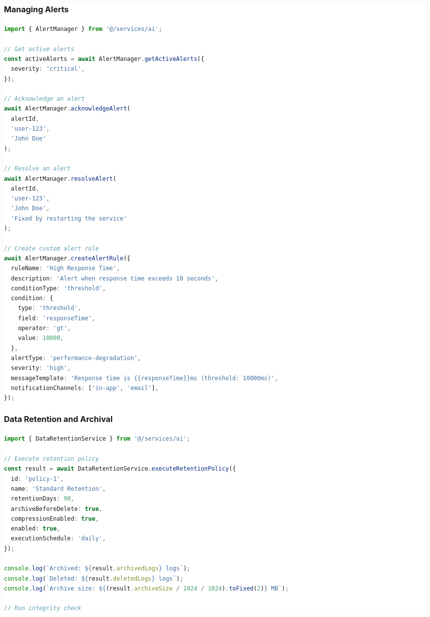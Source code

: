 ### Managing Alerts

```typescript
import { AlertManager } from '@/services/ai';

// Get active alerts
const activeAlerts = await AlertManager.getActiveAlerts({
  severity: 'critical',
});

// Acknowledge an alert
await AlertManager.acknowledgeAlert(
  alertId,
  'user-123',
  'John Doe'
);

// Resolve an alert
await AlertManager.resolveAlert(
  alertId,
  'user-123',
  'John Doe',
  'Fixed by restarting the service'
);

// Create custom alert rule
await AlertManager.createAlertRule({
  ruleName: 'High Response Time',
  description: 'Alert when response time exceeds 10 seconds',
  conditionType: 'threshold',
  condition: {
    type: 'threshold',
    field: 'responseTime',
    operator: 'gt',
    value: 10000,
  },
  alertType: 'performance-degradation',
  severity: 'high',
  messageTemplate: 'Response time is {{responseTime}}ms (threshold: 10000ms)',
  notificationChannels: ['in-app', 'email'],
});
```

### Data Retention and Archival

```typescript
import { DataRetentionService } from '@/services/ai';

// Execute retention policy
const result = await DataRetentionService.executeRetentionPolicy({
  id: 'policy-1',
  name: 'Standard Retention',
  retentionDays: 90,
  archiveBeforeDelete: true,
  compressionEnabled: true,
  enabled: true,
  executionSchedule: 'daily',
});

console.log(`Archived: ${result.archivedLogs} logs`);
console.log(`Deleted: ${result.deletedLogs} logs`);
console.log(`Archive size: ${(result.archiveSize / 1024 / 1024).toFixed(2)} MB`);

// Run integrity check
```